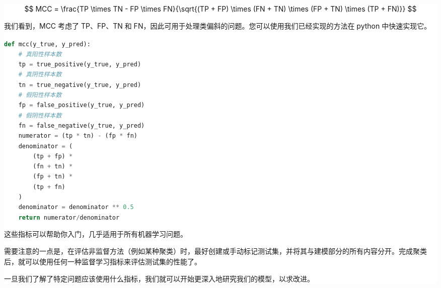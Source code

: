 $$
MCC = \frac{TP \times TN - FP \times FN}{\sqrt{(TP + FP) \times (FN + TN) \times (FP + TN) \times (TP + FN)}}
$$

我们看到，MCC 考虑了 TP、FP、TN 和 FN，因此可用于处理类偏斜的问题。您可以使用我们已经实现的方法在 python 中快速实现它。

```python
def mcc(y_true, y_pred):
    # 真阳性样本数
    tp = true_positive(y_true, y_pred)
    # 真阴性样本数
    tn = true_negative(y_true, y_pred)
    # 假阳性样本数
    fp = false_positive(y_true, y_pred)
    # 假阴性样本数
    fn = false_negative(y_true, y_pred)
    numerator = (tp * tn) - (fp * fn)
    denominator = (
        (tp + fp) *
        (fn + tn) *
        (fp + tn) *
        (tp + fn)
    )
	denominator = denominator ** 0.5
	return numerator/denominator
```

这些指标可以帮助你入门，几乎适用于所有机器学习问题。

需要注意的一点是，在评估非监督方法（例如某种聚类）时，最好创建或手动标记测试集，并将其与建模部分的所有内容分开。完成聚类后，就可以使用任何一种监督学习指标来评估测试集的性能了。

一旦我们了解了特定问题应该使用什么指标，我们就可以开始更深入地研究我们的模型，以求改进。
